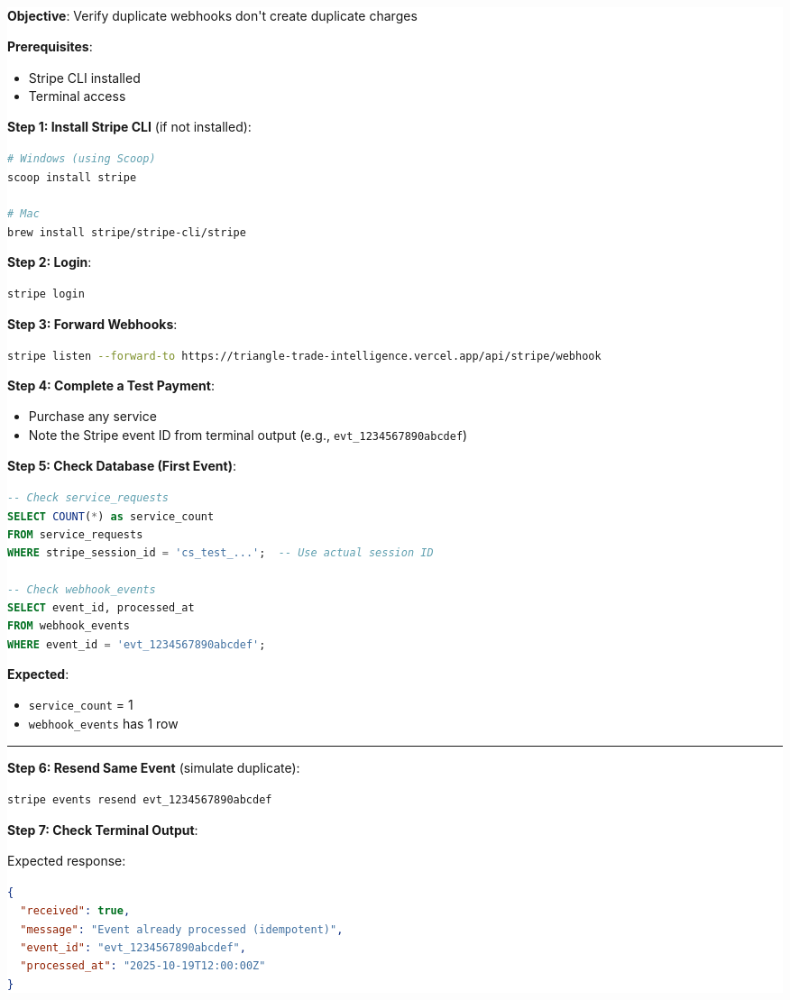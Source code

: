 **Objective**: Verify duplicate webhooks don't create duplicate charges

**Prerequisites**:
- Stripe CLI installed
- Terminal access

**Step 1: Install Stripe CLI** (if not installed):
```bash
# Windows (using Scoop)
scoop install stripe

# Mac
brew install stripe/stripe-cli/stripe
```

**Step 2: Login**:
```bash
stripe login
```

**Step 3: Forward Webhooks**:
```bash
stripe listen --forward-to https://triangle-trade-intelligence.vercel.app/api/stripe/webhook
```

**Step 4: Complete a Test Payment**:
- Purchase any service
- Note the Stripe event ID from terminal output (e.g., `evt_1234567890abcdef`)

**Step 5: Check Database (First Event)**:
```sql
-- Check service_requests
SELECT COUNT(*) as service_count
FROM service_requests
WHERE stripe_session_id = 'cs_test_...';  -- Use actual session ID

-- Check webhook_events
SELECT event_id, processed_at
FROM webhook_events
WHERE event_id = 'evt_1234567890abcdef';
```

**Expected**:
- `service_count` = 1
- `webhook_events` has 1 row

---

**Step 6: Resend Same Event** (simulate duplicate):
```bash
stripe events resend evt_1234567890abcdef
```

**Step 7: Check Terminal Output**:

Expected response:
```json
{
  "received": true,
  "message": "Event already processed (idempotent)",
  "event_id": "evt_1234567890abcdef",
  "processed_at": "2025-10-19T12:00:00Z"
}
```
